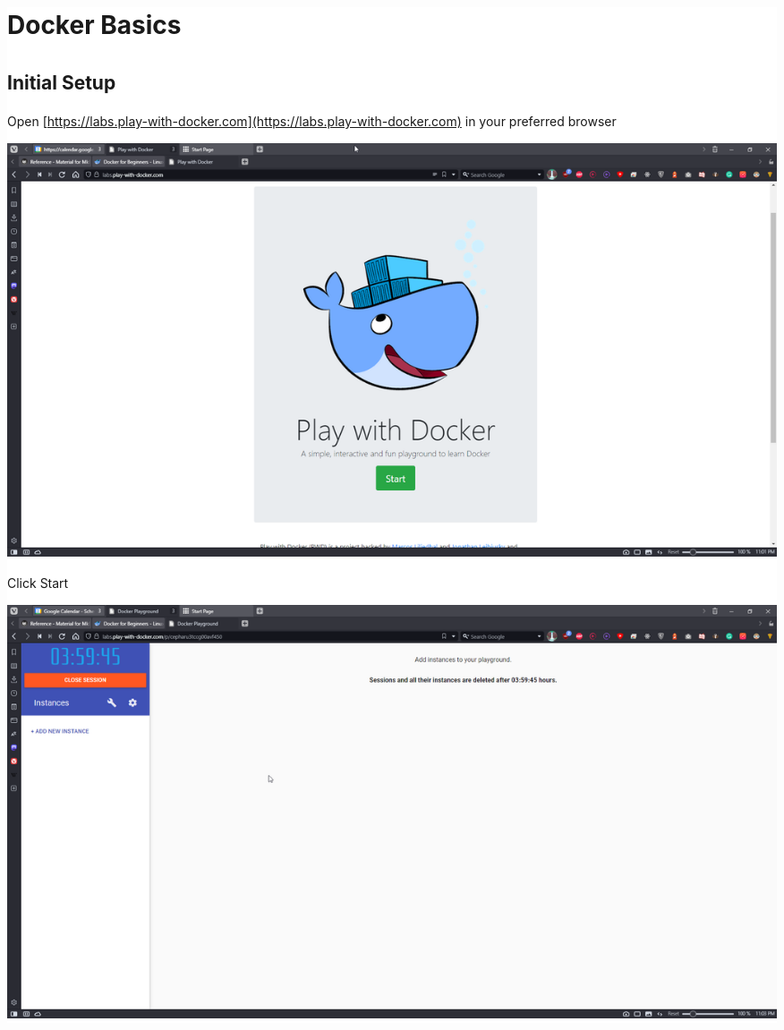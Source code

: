 # Docker Basics

## Initial Setup

Open [https://labs.play-with-docker.com](https://labs.play-with-docker.com) in your preferred browser

![docker playground](../images/vivaldi_sKh1XXjsga.png)


Click Start

![image](../images/vivaldi_lDVGMLCb4Q.png)
